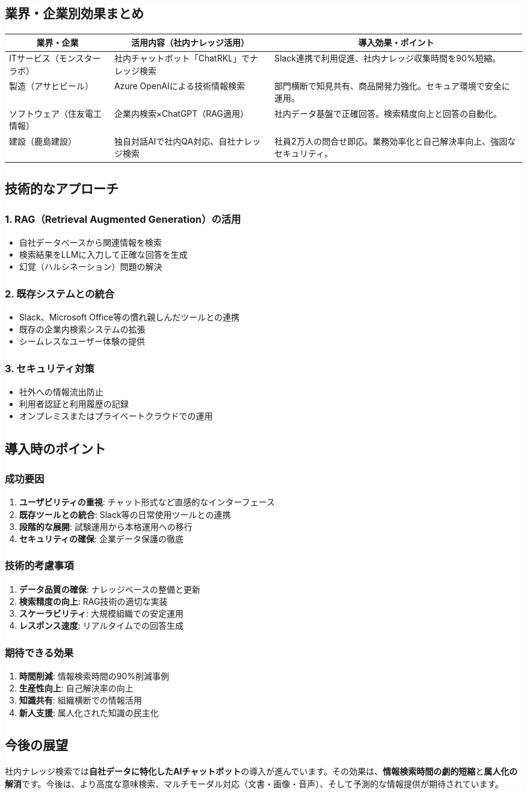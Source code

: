 ## 業界・企業別効果まとめ

| **業界・企業** | **活用内容（社内ナレッジ活用）** | **導入効果・ポイント** |
|---|---|---|
| ITサービス（モンスターラボ） | 社内チャットボット「ChatRKL」でナレッジ検索 | Slack連携で利用促進、社内ナレッジ収集時間を90%短縮。 |
| 製造（アサヒビール） | Azure OpenAIによる技術情報検索 | 部門横断で知見共有、商品開発力強化。セキュア環境で安全に運用。 |
| ソフトウェア（住友電工情報） | 企業内検索×ChatGPT（RAG適用） | 社内データ基盤で正確回答。検索精度向上と回答の自動化。 |
| 建設（鹿島建設） | 独自対話AIで社内QA対応、自社ナレッジ検索 | 社員2万人の問合せ即応。業務効率化と自己解決率向上、強固なセキュリティ。 |

## 技術的なアプローチ

### 1. RAG（Retrieval Augmented Generation）の活用
- 自社データベースから関連情報を検索
- 検索結果をLLMに入力して正確な回答を生成
- 幻覚（ハルシネーション）問題の解決

### 2. 既存システムとの統合
- Slack、Microsoft Office等の慣れ親しんだツールとの連携
- 既存の企業内検索システムの拡張
- シームレスなユーザー体験の提供

### 3. セキュリティ対策
- 社外への情報流出防止
- 利用者認証と利用履歴の記録
- オンプレミスまたはプライベートクラウドでの運用

## 導入時のポイント

### 成功要因
1. **ユーザビリティの重視**: チャット形式など直感的なインターフェース
2. **既存ツールとの統合**: Slack等の日常使用ツールとの連携
3. **段階的な展開**: 試験運用から本格運用への移行
4. **セキュリティの確保**: 企業データ保護の徹底

### 技術的考慮事項
1. **データ品質の確保**: ナレッジベースの整備と更新
2. **検索精度の向上**: RAG技術の適切な実装
3. **スケーラビリティ**: 大規模組織での安定運用
4. **レスポンス速度**: リアルタイムでの回答生成

### 期待できる効果
1. **時間削減**: 情報検索時間の90%削減事例
2. **生産性向上**: 自己解決率の向上
3. **知識共有**: 組織横断での情報活用
4. **新人支援**: 属人化された知識の民主化

## 今後の展望
社内ナレッジ検索では**自社データに特化したAIチャットボット**の導入が進んでいます。その効果は、**情報検索時間の劇的短縮**と**属人化の解消**です。今後は、より高度な意味検索、マルチモーダル対応（文書・画像・音声）、そして予測的な情報提供が期待されています。